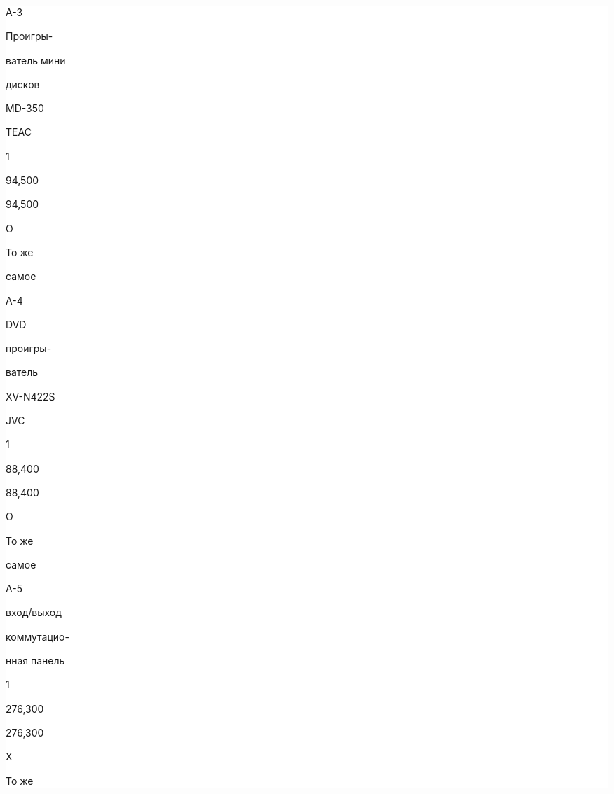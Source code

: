 А-3

Про­иг­ры-

ва­тель ми­ни

дис­ков

MD-350

ТЕ­АС

1

94,500

94,500

О

То же

са­мое

А-4

DVD

про­иг­ры-

ва­тель

XV-N422S

JVC

1

88,400

88,400

О

То же

са­мое

А-5

вход/вы­ход

ком­му­та­цио-

нная па­нель

1

276,300

276,300

X

То же
